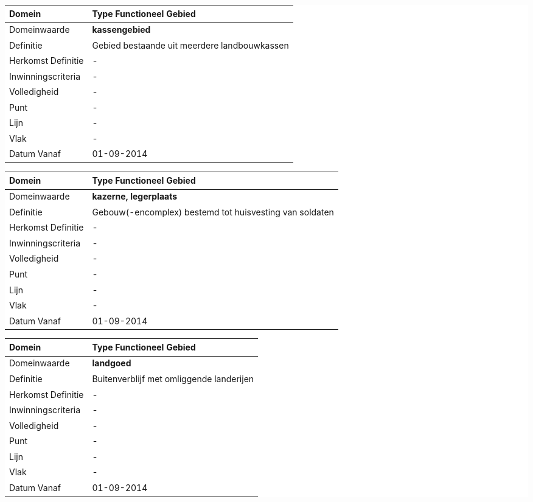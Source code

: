 | Domein | Type Functioneel Gebied |
|:---|:---|
| Domeinwaarde | **kassengebied** |
| Definitie | Gebied bestaande uit meerdere landbouwkassen |
| Herkomst Definitie | - |
| Inwinningscriteria | - |
| Volledigheid | - |
| Punt | - |
| Lijn | - |
| Vlak | - |
| Datum Vanaf | 01-09-2014 |

| Domein | Type Functioneel Gebied |
|:---|:---|
| Domeinwaarde | **kazerne, legerplaats** |
| Definitie | Gebouw(-encomplex) bestemd tot huisvesting van soldaten |
| Herkomst Definitie | - |
| Inwinningscriteria | - |
| Volledigheid | - |
| Punt | - |
| Lijn | - |
| Vlak | - |
| Datum Vanaf | 01-09-2014 |

| Domein | Type Functioneel Gebied |
|:---|:---|
| Domeinwaarde | **landgoed** |
| Definitie | Buitenverblijf met omliggende landerijen |
| Herkomst Definitie | - |
| Inwinningscriteria | - |
| Volledigheid | - |
| Punt | - |
| Lijn | - |
| Vlak | - |
| Datum Vanaf | 01-09-2014 |
